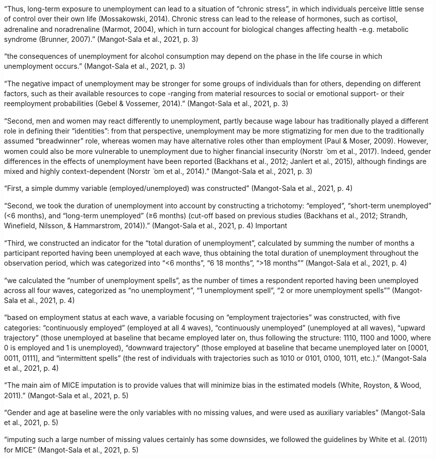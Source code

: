“Thus, long-term exposure to unemployment can lead to a situation of “chronic stress”, in which individuals perceive little sense of control over their own life (Mossakowski, 2014). Chronic stress can lead to the release of hormones, such as cortisol, adrenaline and noradrenaline (Marmot, 2004), which in turn account for biological changes affecting health -e.g. metabolic syndrome (Brunner, 2007).” (Mangot-Sala et al., 2021, p. 3)

“the consequences of unemployment for alcohol consumption may depend on the phase in the life course in which unemployment occurs.” (Mangot-Sala et al., 2021, p. 3)

“The negative impact of unemployment may be stronger for some groups of individuals than for others, depending on different factors, such as their available resources to cope -ranging from material resources to social or emotional support- or their reemployment probabilities (Gebel & Vossemer, 2014).” (Mangot-Sala et al., 2021, p. 3)

“Second, men and women may react differently to unemployment, partly because wage labour has traditionally played a different role in defining their “identities”: from that perspective, unemployment may be more stigmatizing for men due to the traditionally assumed “breadwinner” role, whereas women may have alternative roles other than employment (Paul & Moser, 2009). However, women could also be more vulnerable to unemployment due to higher financial insecurity (Norstr ̈ om et al., 2017). Indeed, gender differences in the effects of unemployment have been reported (Backhans et al., 2012; Janlert et al., 2015), although findings are mixed and highly context-dependent (Norstr ̈ om et al., 2014).” (Mangot-Sala et al., 2021, p. 3)

“First, a simple dummy variable (employed/unemployed) was constructed” (Mangot-Sala et al., 2021, p. 4)

“Second, we took the duration of unemployment into account by constructing a trichotomy: “employed”, “short-term unemployed” (<6 months), and “long-term unemployed” (≥6 months) (cut-off based on previous studies (Backhans et al., 2012; Strandh, Winefield, Nilsson, & Hammarstrom, 2014)).” (Mangot-Sala et al., 2021, p. 4) Important

“Third, we constructed an indicator for the “total duration of unemployment”, calculated by summing the number of months a participant reported having been unemployed at each wave, thus obtaining the total duration of unemployment throughout the observation period, which was categorized into “<6 months”, “6 18 months”, “>18 months”” (Mangot-Sala et al., 2021, p. 4)

“we calculated the “number of unemployment spells”, as the number of times a respondent reported having been unemployed across all four waves, categorized as “no unemployment”, “1 unemployment spell”, “2 or more unemployment spells”” (Mangot-Sala et al., 2021, p. 4)

“based on employment status at each wave, a variable focusing on “employment trajectories” was constructed, with five categories: “continuously employed” (employed at all 4 waves), “continuously unemployed” (unemployed at all waves), “upward trajectory” (those unemployed at baseline that became employed later on, thus following the structure: 1110, 1100 and 1000, where 0 is employed and 1 is unemployed), “downward trajectory” (those employed at baseline that became unemployed later on [0001, 0011, 0111], and “intermittent spells” (the rest of individuals with trajectories such as 1010 or 0101, 0100, 1011, etc.).” (Mangot-Sala et al., 2021, p. 4)

“The main aim of MICE imputation is to provide values that will minimize bias in the estimated models (White, Royston, & Wood, 2011).” (Mangot-Sala et al., 2021, p. 5)

“Gender and age at baseline were the only variables with no missing values, and were used as auxiliary variables” (Mangot-Sala et al., 2021, p. 5)

“imputing such a large number of missing values certainly has some downsides, we followed the guidelines by White et al. (2011) for MICE” (Mangot-Sala et al., 2021, p. 5)
